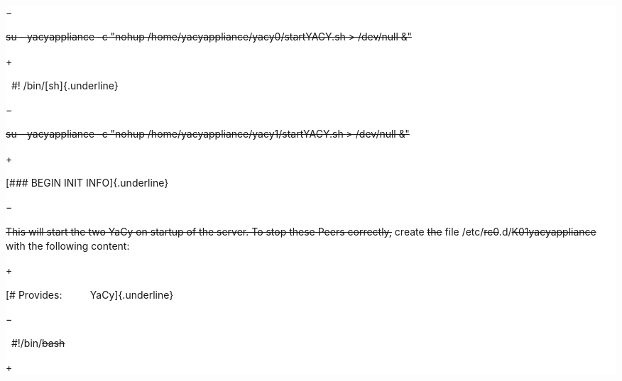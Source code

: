 </div>

−

<div>

~~su - yacyappliance -c \"nohup /home/yacyappliance/yacy0/startYACY.sh
\> /dev/null &\"~~

</div>

\+

<div>

  \#! /bin/[sh]{.underline}

</div>

−

<div>

~~su - yacyappliance -c \"nohup /home/yacyappliance/yacy1/startYACY.sh
\> /dev/null &\"~~

</div>

\+

<div>

[\#\#\# BEGIN INIT INFO]{.underline}

</div>

−

<div>

~~This will start the two YaCy on startup of the server. To stop these
Peers correctly,~~ create ~~the~~ file
/etc/~~rc0~~.d/~~K01yacyappliance~~ with the following content:

</div>

\+

<div>

[\# Provides:          YaCy]{.underline}

</div>

−

<div>

  \#!/bin/~~bash~~

</div>

\+

<div>
